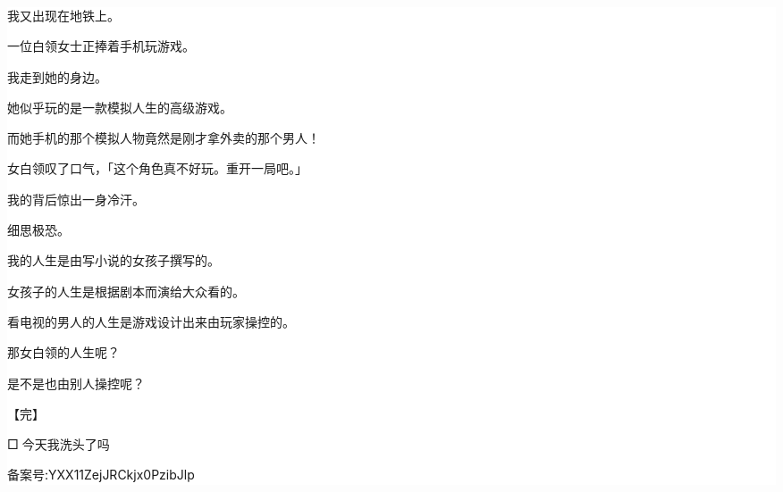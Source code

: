 我又出现在地铁上。

一位白领女士正捧着手机玩游戏。

我走到她的身边。

她似乎玩的是一款模拟人生的高级游戏。

而她手机的那个模拟人物竟然是刚才拿外卖的那个男人！

女白领叹了口气，「这个角色真不好玩。重开一局吧。」

我的背后惊出一身冷汗。

细思极恐。

我的人生是由写小说的女孩子撰写的。

女孩子的人生是根据剧本而演给大众看的。

看电视的男人的人生是游戏设计出来由玩家操控的。

那女白领的人生呢？

是不是也由别人操控呢？

【完】

□ 今天我洗头了吗

备案号:YXX11ZejJRCkjx0PzibJlp